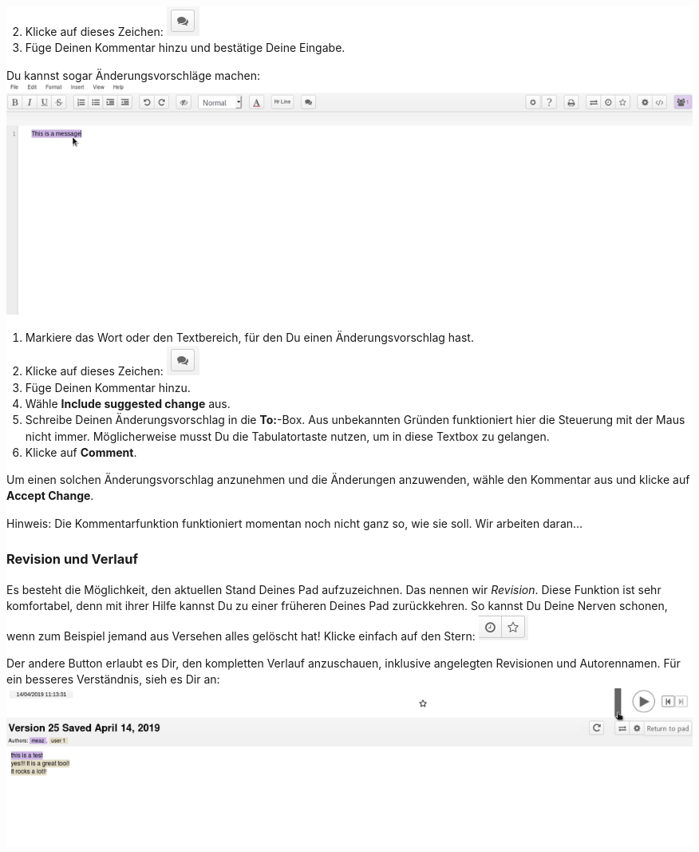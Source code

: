 2. Klicke auf dieses Zeichen: ![](en/comment_icon.png)
3. Füge Deinen Kommentar hinzu und bestätige Deine Eingabe.

Du kannst sogar Änderungsvorschläge machen:
![](de/comment2.gif)
1. Markiere das Wort oder den Textbereich, für den Du einen Änderungsvorschlag hast.
2. Klicke auf dieses Zeichen: ![](de/comment_icon.png)
3. Füge Deinen Kommentar hinzu.
4. Wähle **Include suggested change** aus.
5. Schreibe Deinen Änderungsvorschlag in die **To:**-Box. Aus unbekannten Gründen funktioniert hier die Steuerung mit der Maus nicht immer. Möglicherweise musst Du die Tabulatortaste nutzen, um in diese Textbox zu gelangen.
6. Klicke auf **Comment**.

Um einen solchen Änderungsvorschlag anzunehmen und die Änderungen anzuwenden, wähle den Kommentar aus und klicke auf **Accept Change**.

Hinweis: Die Kommentarfunktion funktioniert momentan noch nicht ganz so, wie sie soll. Wir arbeiten daran...

### Revision und Verlauf
Es besteht die Möglichkeit, den aktuellen Stand Deines Pad aufzuzeichnen. Das nennen wir *Revision*. Diese Funktion ist sehr komfortabel, denn mit ihrer Hilfe kannst Du zu einer früheren Deines Pad zurückkehren. So kannst Du Deine Nerven schonen, wenn zum Beispiel jemand aus Versehen alles gelöscht hat!
Klicke einfach auf den Stern:
![](de/04_revision.png)

Der andere Button erlaubt es Dir, den kompletten Verlauf anzuschauen, inklusive angelegten Revisionen und Autorennamen. Für ein besseres Verständnis, sieh es Dir an:
![](de/05_history.gif)
